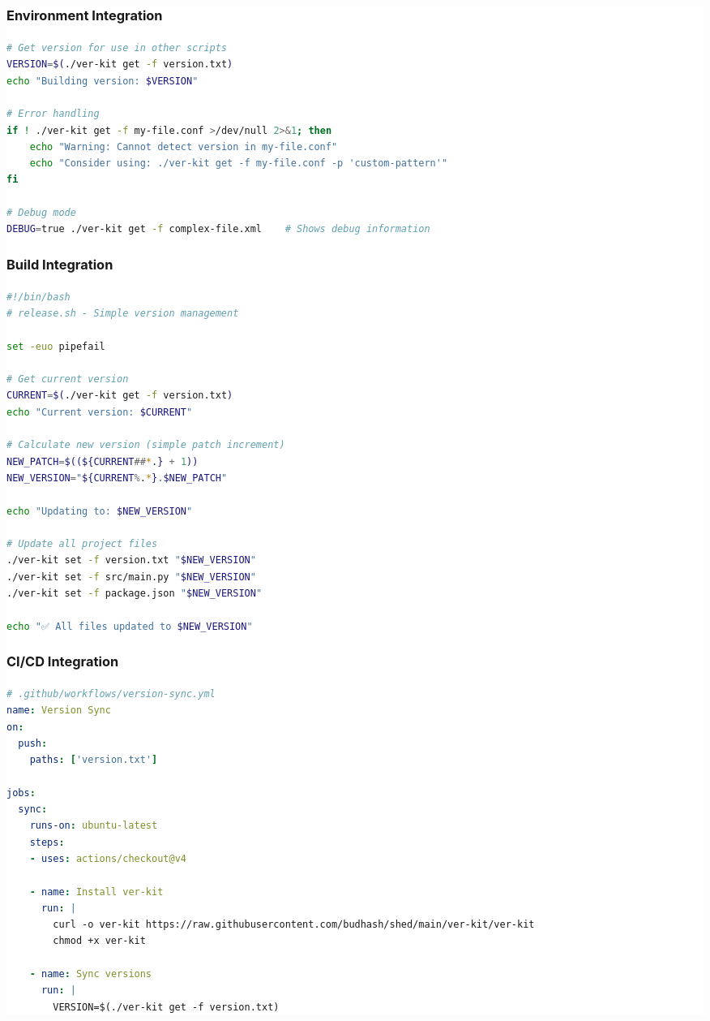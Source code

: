 ### Environment Integration
```bash
# Get version for use in other scripts
VERSION=$(./ver-kit get -f version.txt)
echo "Building version: $VERSION"

# Error handling
if ! ./ver-kit get -f my-file.conf >/dev/null 2>&1; then
    echo "Warning: Cannot detect version in my-file.conf"
    echo "Consider using: ./ver-kit get -f my-file.conf -p 'custom-pattern'"
fi

# Debug mode  
DEBUG=true ./ver-kit get -f complex-file.xml    # Shows debug information
```

### Build Integration
```bash
#!/bin/bash
# release.sh - Simple version management

set -euo pipefail

# Get current version
CURRENT=$(./ver-kit get -f version.txt)
echo "Current version: $CURRENT"

# Calculate new version (simple patch increment)
NEW_PATCH=$((${CURRENT##*.} + 1))
NEW_VERSION="${CURRENT%.*}.$NEW_PATCH"

echo "Updating to: $NEW_VERSION"

# Update all project files
./ver-kit set -f version.txt "$NEW_VERSION"
./ver-kit set -f src/main.py "$NEW_VERSION"
./ver-kit set -f package.json "$NEW_VERSION"

echo "✅ All files updated to $NEW_VERSION"
```

### CI/CD Integration
```yaml
# .github/workflows/version-sync.yml
name: Version Sync
on:
  push:
    paths: ['version.txt']
    
jobs:
  sync:
    runs-on: ubuntu-latest
    steps:
    - uses: actions/checkout@v4
      
    - name: Install ver-kit
      run: |
        curl -o ver-kit https://raw.githubusercontent.com/budhash/shed/main/ver-kit/ver-kit
        chmod +x ver-kit
        
    - name: Sync versions
      run: |
        VERSION=$(./ver-kit get -f version.txt)
```